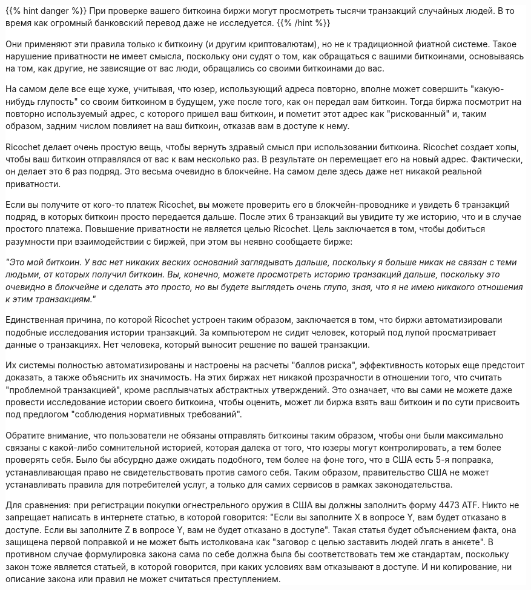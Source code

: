 {{% hint danger %}}
При проверке вашего биткоина биржи могут просмотреть тысячи транзакций случайных людей. В то время как огромный банковский перевод даже не исследуется.
{{% /hint %}}

Они применяют эти правила только к биткоину (и другим криптовалютам), но не к традиционной фиатной системе. Такое нарушение приватности не имеет смысла, поскольку они судят о том, как обращаться с вашими биткоинами, основываясь на том, как другие, не зависящие от вас люди, обращались со своими биткоинами до вас.

На самом деле все еще хуже, учитывая, что юзер, использующий адреса повторно, вполне может совершить "какую-нибудь глупость" со своим биткоином в будущем, уже после того, как он передал вам биткоин. Тогда биржа посмотрит на повторно используемый адрес, с которого пришел ваш биткоин, и пометит этот адрес как "рискованный" и, таким образом, задним числом повлияет на ваш биткоин, отказав вам в доступе к нему.

Ricochet делает очень простую вещь, чтобы вернуть здравый смысл при использовании биткоина. Ricochet создает хопы, чтобы ваш биткоин отправлялся от вас к вам несколько раз. В результате он перемещает его на новый адрес. Фактически, он делает это 6 раз подряд. Это весьма очевидно в блокчейне. На самом деле здесь даже нет никакой реальной приватности.

Если вы получите от кого-то платеж Ricochet, вы можете проверить его в блокчейн-проводнике и увидеть 6 транзакций подряд, в которых биткоин просто передается дальше. После этих 6 транзакций вы увидите ту же историю, что и в случае простого платежа. Повышение приватности не является целью Ricochet. Цель заключается в том, чтобы добиться разумности при взаимодействии с биржей, при этом вы неявно сообщаете бирже:

_"Это мой биткоин. У вас нет никаких веских оснований заглядывать дальше, поскольку я больше никак не связан с теми людьми, от которых получил биткоин. Вы, конечно, можете просмотреть историю транзакций дальше, поскольку это очевидно в блокчейне и сделать это просто, но вы будете выглядеть очень глупо, зная, что я не имею никакого отношения к этим транзакциям."_

Единственная причина, по которой Ricochet устроен таким образом, заключается в том, что биржи автоматизировали подобные исследования истории транзакций. За компьютером не сидит человек, который под лупой просматривает данные о транзакциях. Нет человека, который выносит решение по вашей транзакции.

Их системы полностью автоматизированы и настроены на расчеты "баллов риска", эффективность которых еще предстоит доказать, а также объяснить их значимость. На этих биржах нет никакой прозрачности в отношении того, что считать "проблемной транзакцией", кроме расплывчатых абстрактных утверждений. Это означает, что вы сами не можете даже провести исследование истории своего биткоина, чтобы оценить, может ли биржа взять ваш биткоин и по сути присвоить под предлогом "соблюдения нормативных требований".

Обратите внимание, что пользователи не обязаны отправлять биткоины таким образом, чтобы они были максимально связаны с какой-либо сомнительной историей, которая далека от того, что юзеры могут контролировать, а тем более проверять себя. Было бы абсурдно даже ожидать подобного, тем более на фоне того, что в США есть 5-я поправка, устанавливающая право не свидетельствовать против самого себя. Таким образом, правительство США не может устанавливать правила для потребителей услуг, а только для самих сервисов в рамках законодательства.

Для сравнения: при регистрации покупки огнестрельного оружия в США вы должны заполнить форму 4473 ATF. Никто не запрещает написать в интернете статью, в которой говорится: "Если вы заполните X в вопросе Y, вам будет отказано в доступе. Если вы заполните Z в вопросе Y, вам не будет отказано в доступе". Такая статья будет объяснением факта, она защищена первой поправкой и не может быть истолкована как "заговор с целью заставить людей лгать в анкете". В противном случае формулировка закона сама по себе должна была бы соответствовать тем же стандартам, поскольку закон тоже является статьей, в которой говорится, при каких условиях вам отказывают в доступе. И ни копирование, ни описание закона или правил не может считаться преступлением.
